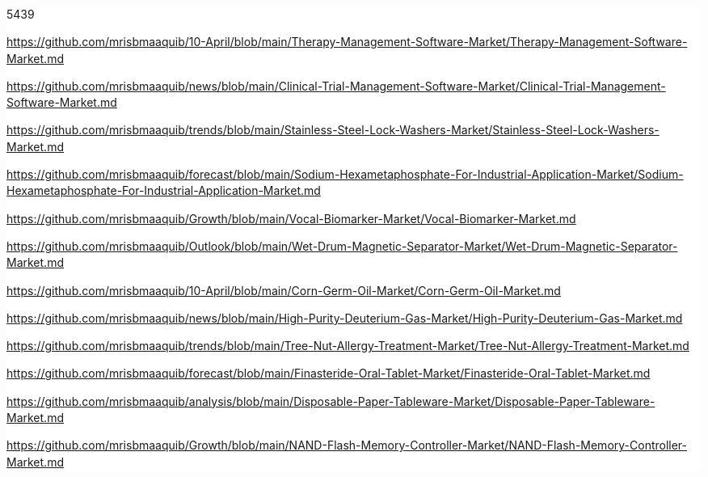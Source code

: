 5439</p><p><a href="https://github.com/mrisbmaaquib/10-April/blob/main/Therapy-Management-Software-Market/Therapy-Management-Software-Market.md">https://github.com/mrisbmaaquib/10-April/blob/main/Therapy-Management-Software-Market/Therapy-Management-Software-Market.md</a></p><p><a href="https://github.com/mrisbmaaquib/news/blob/main/Clinical-Trial-Management-Software-Market/Clinical-Trial-Management-Software-Market.md">https://github.com/mrisbmaaquib/news/blob/main/Clinical-Trial-Management-Software-Market/Clinical-Trial-Management-Software-Market.md</a></p><p><a href="https://github.com/mrisbmaaquib/trends/blob/main/Stainless-Steel-Lock-Washers-Market/Stainless-Steel-Lock-Washers-Market.md">https://github.com/mrisbmaaquib/trends/blob/main/Stainless-Steel-Lock-Washers-Market/Stainless-Steel-Lock-Washers-Market.md</a></p><p><a href="https://github.com/mrisbmaaquib/forecast/blob/main/Sodium-Hexametaphosphate-For-Industrial-Application-Market/Sodium-Hexametaphosphate-For-Industrial-Application-Market.md">https://github.com/mrisbmaaquib/forecast/blob/main/Sodium-Hexametaphosphate-For-Industrial-Application-Market/Sodium-Hexametaphosphate-For-Industrial-Application-Market.md</a></p><p><a href="https://github.com/mrisbmaaquib/Growth/blob/main/Vocal-Biomarker-Market/Vocal-Biomarker-Market.md">https://github.com/mrisbmaaquib/Growth/blob/main/Vocal-Biomarker-Market/Vocal-Biomarker-Market.md</a></p><p><a href="https://github.com/mrisbmaaquib/Outlook/blob/main/Wet-Drum-Magnetic-Separator-Market/Wet-Drum-Magnetic-Separator-Market.md">https://github.com/mrisbmaaquib/Outlook/blob/main/Wet-Drum-Magnetic-Separator-Market/Wet-Drum-Magnetic-Separator-Market.md</a></p><p><a href="https://github.com/mrisbmaaquib/10-April/blob/main/Corn-Germ-Oil-Market/Corn-Germ-Oil-Market.md">https://github.com/mrisbmaaquib/10-April/blob/main/Corn-Germ-Oil-Market/Corn-Germ-Oil-Market.md</a></p><p><a href="https://github.com/mrisbmaaquib/news/blob/main/High-Purity-Deuterium-Gas-Market/High-Purity-Deuterium-Gas-Market.md">https://github.com/mrisbmaaquib/news/blob/main/High-Purity-Deuterium-Gas-Market/High-Purity-Deuterium-Gas-Market.md</a></p><p><a href="https://github.com/mrisbmaaquib/trends/blob/main/Tree-Nut-Allergy-Treatment-Market/Tree-Nut-Allergy-Treatment-Market.md">https://github.com/mrisbmaaquib/trends/blob/main/Tree-Nut-Allergy-Treatment-Market/Tree-Nut-Allergy-Treatment-Market.md</a></p><p><a href="https://github.com/mrisbmaaquib/forecast/blob/main/Finasteride-Oral-Tablet-Market/Finasteride-Oral-Tablet-Market.md">https://github.com/mrisbmaaquib/forecast/blob/main/Finasteride-Oral-Tablet-Market/Finasteride-Oral-Tablet-Market.md</a></p><p><a href="https://github.com/mrisbmaaquib/analysis/blob/main/Disposable-Paper-Tableware-Market/Disposable-Paper-Tableware-Market.md">https://github.com/mrisbmaaquib/analysis/blob/main/Disposable-Paper-Tableware-Market/Disposable-Paper-Tableware-Market.md</a></p><p><a href="https://github.com/mrisbmaaquib/Growth/blob/main/NAND-Flash-Memory-Controller-Market/NAND-Flash-Memory-Controller-Market.md">https://github.com/mrisbmaaquib/Growth/blob/main/NAND-Flash-Memory-Controller-Market/NAND-Flash-Memory-Controller-Market.md</a></p>
